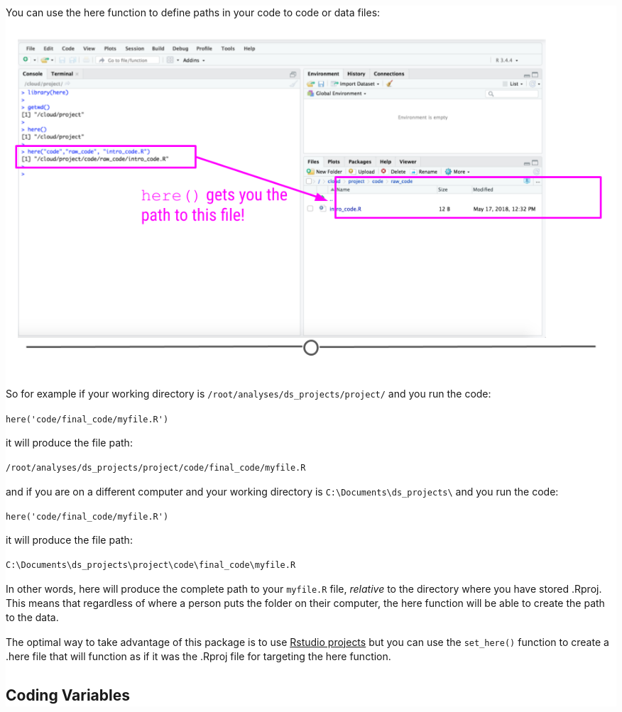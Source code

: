 You can use the here function to define paths in your code to code or data files: 


![](images/week3/here_filename.png)

So for example if your working directory is `/root/analyses/ds_projects/project/` and you run the code: 

`here('code/final_code/myfile.R')`

it will produce the file path: 

`/root/analyses/ds_projects/project/code/final_code/myfile.R`

and if you are on a different computer and your working directory is `C:\Documents\ds_projects\` and you run the code: 

`here('code/final_code/myfile.R')`

it will produce the file path: 

`C:\Documents\ds_projects\project\code\final_code\myfile.R`

In other words, here will produce the complete path to your `myfile.R` file, *relative* to the directory where you have stored .Rproj. This means that regardless of where a person puts the folder on their computer, the here function will be able to create the path to the data. 

The optimal way to take advantage of this package is to use [Rstudio projects](https://support.rstudio.com/hc/en-us/articles/200526207-Using-Projects) but you can use the `set_here()` function to create a .here file that will function as if it was the .Rproj file for targeting the here function.  

## Coding Variables
